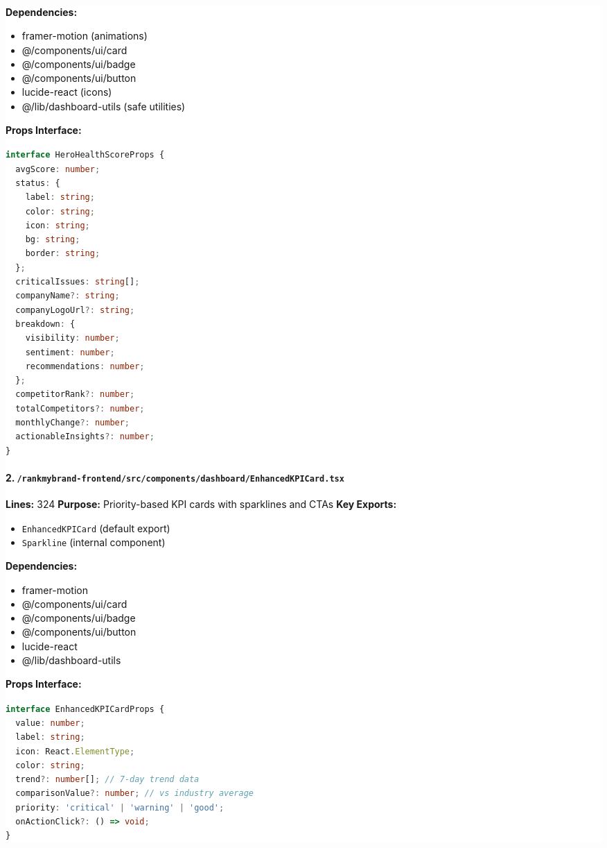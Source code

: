 **Dependencies:**
- framer-motion (animations)
- @/components/ui/card
- @/components/ui/badge
- @/components/ui/button
- lucide-react (icons)
- @/lib/dashboard-utils (safe utilities)

**Props Interface:**
```typescript
interface HeroHealthScoreProps {
  avgScore: number;
  status: {
    label: string;
    color: string;
    icon: string;
    bg: string;
    border: string;
  };
  criticalIssues: string[];
  companyName?: string;
  companyLogoUrl?: string;
  breakdown: {
    visibility: number;
    sentiment: number;
    recommendations: number;
  };
  competitorRank?: number;
  totalCompetitors?: number;
  monthlyChange?: number;
  actionableInsights?: number;
}
```

#### 2. `/rankmybrand-frontend/src/components/dashboard/EnhancedKPICard.tsx`
**Lines:** 324
**Purpose:** Priority-based KPI cards with sparklines and CTAs
**Key Exports:**
- `EnhancedKPICard` (default export)
- `Sparkline` (internal component)

**Dependencies:**
- framer-motion
- @/components/ui/card
- @/components/ui/badge
- @/components/ui/button
- lucide-react
- @/lib/dashboard-utils

**Props Interface:**
```typescript
interface EnhancedKPICardProps {
  value: number;
  label: string;
  icon: React.ElementType;
  color: string;
  trend?: number[]; // 7-day trend data
  comparisonValue?: number; // vs industry average
  priority: 'critical' | 'warning' | 'good';
  onActionClick?: () => void;
}
```
